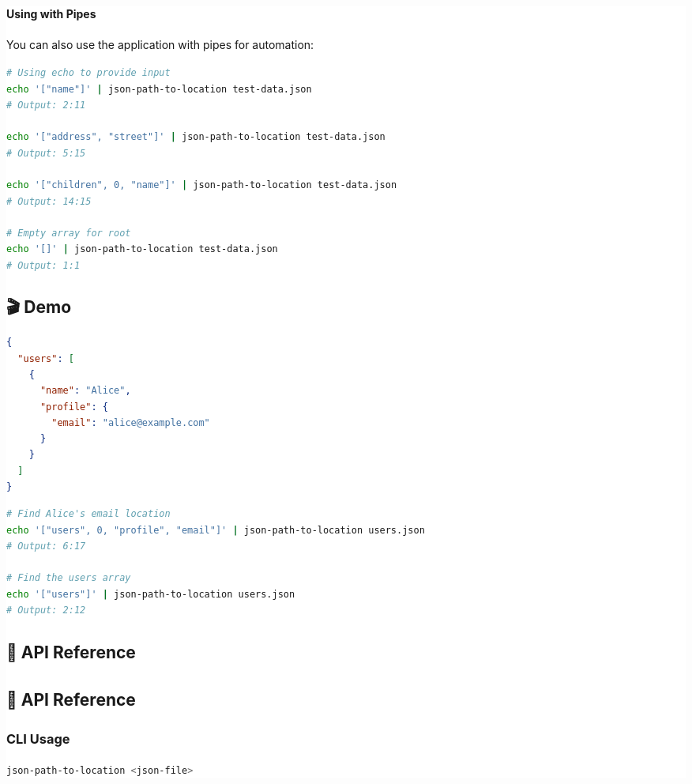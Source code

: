 #### Using with Pipes

You can also use the application with pipes for automation:

```bash
# Using echo to provide input
echo '["name"]' | json-path-to-location test-data.json
# Output: 2:11

echo '["address", "street"]' | json-path-to-location test-data.json
# Output: 5:15

echo '["children", 0, "name"]' | json-path-to-location test-data.json
# Output: 14:15

# Empty array for root
echo '[]' | json-path-to-location test-data.json
# Output: 1:1
```

## 🎬 Demo

```json
{
  "users": [
    {
      "name": "Alice",
      "profile": {
        "email": "alice@example.com"
      }
    }
  ]
}
```

```bash
# Find Alice's email location
echo '["users", 0, "profile", "email"]' | json-path-to-location users.json
# Output: 6:17

# Find the users array
echo '["users"]' | json-path-to-location users.json  
# Output: 2:12
```

## 🔧 API Reference

## 🔧 API Reference

### CLI Usage

```bash
json-path-to-location <json-file>
```
